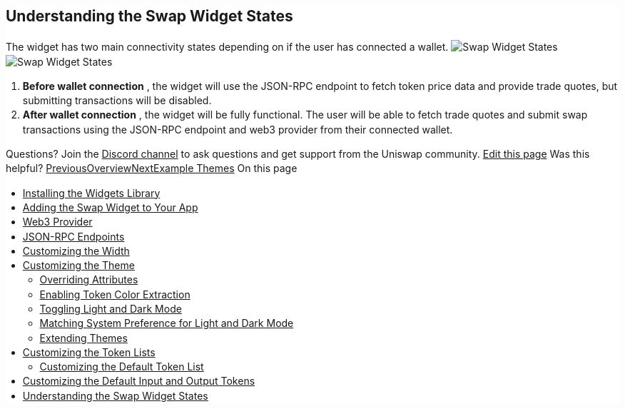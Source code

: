 ## Understanding the Swap Widget States[​](https://docs.uniswap.org/sdk/swap-widget/guides/getting-started#understanding-widget-states "Direct link to Understanding the Swap Widget States")
The widget has two main connectivity states depending on if the user has connected a wallet.
![Swap Widget States](https://docs.uniswap.org/img/widgets/swap-widget-states-light.png)![Swap Widget States](https://docs.uniswap.org/img/widgets/swap-widget-states-dark.png)
  1. **Before wallet connection** , the widget will use the JSON-RPC endpoint to fetch token price data and provide trade quotes, but submitting transactions will be disabled.
  2. **After wallet connection** , the widget will be fully functional. The user will be able to fetch trade quotes and submit swap transactions using the JSON-RPC endpoint and web3 provider from their connected wallet.


Questions?
Join the [Discord channel](https://discord.com/channels/597638925346930701/941447445844463676) to ask questions and get support from the Uniswap community.
[Edit this page](https://github.com/uniswap/uniswap-docs/tree/main/docs/sdk/swap-widget/guides/swap-widget.mdx)
Was this helpful?
[PreviousOverview](https://docs.uniswap.org/sdk/swap-widget/overview)[NextExample Themes](https://docs.uniswap.org/sdk/swap-widget/guides/examples)
On this page
  * [Installing the Widgets Library](https://docs.uniswap.org/sdk/swap-widget/guides/getting-started#installing-library)
  * [Adding the Swap Widget to Your App](https://docs.uniswap.org/sdk/swap-widget/guides/getting-started#adding-the-widget)
  * [Web3 Provider](https://docs.uniswap.org/sdk/swap-widget/guides/getting-started#web3-provider)
  * [JSON-RPC Endpoints](https://docs.uniswap.org/sdk/swap-widget/guides/getting-started#json-rpc-endpoint)
  * [Customizing the Width](https://docs.uniswap.org/sdk/swap-widget/guides/getting-started#customizing-width)
  * [Customizing the Theme](https://docs.uniswap.org/sdk/swap-widget/guides/getting-started#customizing-theme)
    * [Overriding Attributes](https://docs.uniswap.org/sdk/swap-widget/guides/getting-started#overriding-attributes)
    * [Enabling Token Color Extraction](https://docs.uniswap.org/sdk/swap-widget/guides/getting-started#enabling-color-extraction)
    * [Toggling Light and Dark Mode](https://docs.uniswap.org/sdk/swap-widget/guides/getting-started#toggling-light-dark-mode)
    * [Matching System Preference for Light and Dark Mode](https://docs.uniswap.org/sdk/swap-widget/guides/getting-started#matching-system-light-dark-mode)
    * [Extending Themes](https://docs.uniswap.org/sdk/swap-widget/guides/getting-started#extending-themes)
  * [Customizing the Token Lists](https://docs.uniswap.org/sdk/swap-widget/guides/getting-started#customizing-token-lists)
    * [Customizing the Default Token List](https://docs.uniswap.org/sdk/swap-widget/guides/getting-started#customizing-default-token-list)
  * [Customizing the Default Input and Output Tokens](https://docs.uniswap.org/sdk/swap-widget/guides/getting-started#customizing-default-input-output-tokens)
  * [Understanding the Swap Widget States](https://docs.uniswap.org/sdk/swap-widget/guides/getting-started#understanding-widget-states)
